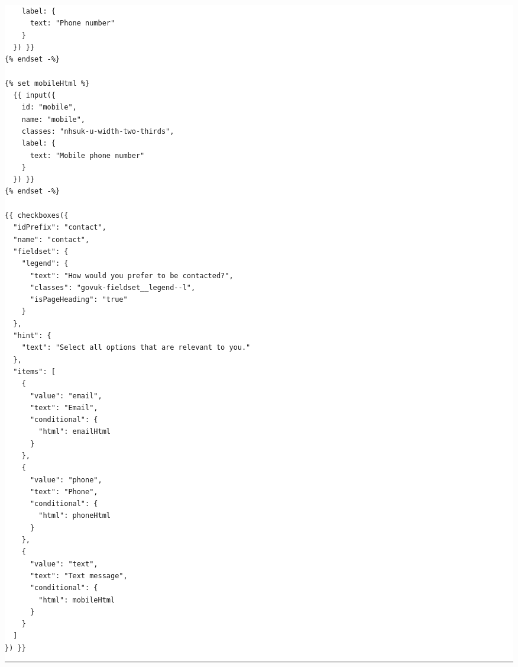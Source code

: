 ```
    label: {
      text: "Phone number"
    }
  }) }}
{% endset -%}

{% set mobileHtml %}
  {{ input({
    id: "mobile",
    name: "mobile",
    classes: "nhsuk-u-width-two-thirds",
    label: {
      text: "Mobile phone number"
    }
  }) }}
{% endset -%}

{{ checkboxes({
  "idPrefix": "contact",
  "name": "contact",
  "fieldset": {
    "legend": {
      "text": "How would you prefer to be contacted?",
      "classes": "govuk-fieldset__legend--l",
      "isPageHeading": "true"
    }
  },
  "hint": {
    "text": "Select all options that are relevant to you."
  },
  "items": [
    {
      "value": "email",
      "text": "Email",
      "conditional": {
        "html": emailHtml
      }
    },
    {
      "value": "phone",
      "text": "Phone",
      "conditional": {
        "html": phoneHtml
      }
    },
    {
      "value": "text",
      "text": "Text message",
      "conditional": {
        "html": mobileHtml
      }
    }
  ]
}) }}
```

---